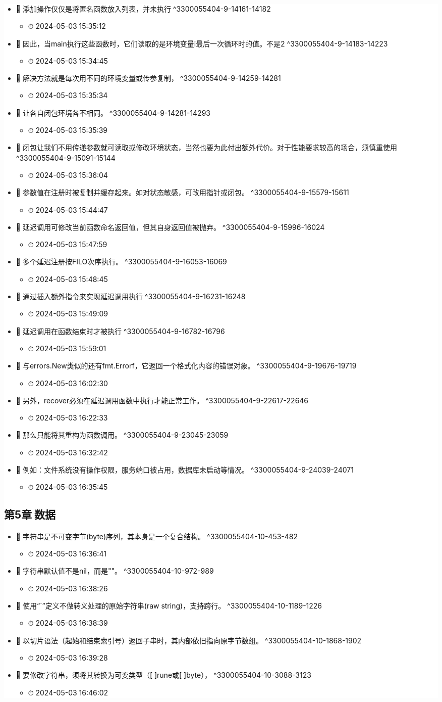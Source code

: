 - 📌 添加操作仅仅是将匿名函数放入列表，并未执行 ^3300055404-9-14161-14182
    - ⏱ 2024-05-03 15:35:12 

- 📌 因此，当main执行这些函数时，它们读取的是环境变量i最后一次循环时的值。不是2 ^3300055404-9-14183-14223
    - ⏱ 2024-05-03 15:34:45 

- 📌 解决方法就是每次用不同的环境变量或传参复制， ^3300055404-9-14259-14281
    - ⏱ 2024-05-03 15:35:34 

- 📌 让各自闭包环境各不相同。 ^3300055404-9-14281-14293
    - ⏱ 2024-05-03 15:35:39 

- 📌 闭包让我们不用传递参数就可读取或修改环境状态，当然也要为此付出额外代价。对于性能要求较高的场合，须慎重使用 ^3300055404-9-15091-15144
    - ⏱ 2024-05-03 15:36:04 

- 📌 参数值在注册时被复制并缓存起来。如对状态敏感，可改用指针或闭包。 ^3300055404-9-15579-15611
    - ⏱ 2024-05-03 15:44:47 

- 📌 延迟调用可修改当前函数命名返回值，但其自身返回值被抛弃。 ^3300055404-9-15996-16024
    - ⏱ 2024-05-03 15:47:59 

- 📌 多个延迟注册按FILO次序执行。 ^3300055404-9-16053-16069
    - ⏱ 2024-05-03 15:48:45 

- 📌 通过插入额外指令来实现延迟调用执行 ^3300055404-9-16231-16248
    - ⏱ 2024-05-03 15:49:09 

- 📌 延迟调用在函数结束时才被执行 ^3300055404-9-16782-16796
    - ⏱ 2024-05-03 15:59:01 

- 📌 与errors.New类似的还有fmt.Errorf，它返回一个格式化内容的错误对象。 ^3300055404-9-19676-19719
    - ⏱ 2024-05-03 16:02:30 

- 📌 另外，recover必须在延迟调用函数中执行才能正常工作。 ^3300055404-9-22617-22646
    - ⏱ 2024-05-03 16:22:33 

- 📌 那么只能将其重构为函数调用。 ^3300055404-9-23045-23059
    - ⏱ 2024-05-03 16:32:42 

- 📌 例如：文件系统没有操作权限，服务端口被占用，数据库未启动等情况。 ^3300055404-9-24039-24071
    - ⏱ 2024-05-03 16:35:45 
## 第5章 数据


- 📌 字符串是不可变字节(byte)序列，其本身是一个复合结构。 ^3300055404-10-453-482
    - ⏱ 2024-05-03 16:36:41 
 

- 📌 字符串默认值不是nil，而是""。 ^3300055404-10-972-989
    - ⏱ 2024-05-03 16:38:26 

- 📌 使用“`”定义不做转义处理的原始字符串(raw string)，支持跨行。 ^3300055404-10-1189-1226
    - ⏱ 2024-05-03 16:38:39 

- 📌 以切片语法（起始和结束索引号）返回子串时，其内部依旧指向原字节数组。 ^3300055404-10-1868-1902
    - ⏱ 2024-05-03 16:39:28 
 

- 📌 要修改字符串，须将其转换为可变类型（[ ]rune或[ ]byte）， ^3300055404-10-3088-3123
    - ⏱ 2024-05-03 16:46:02 
